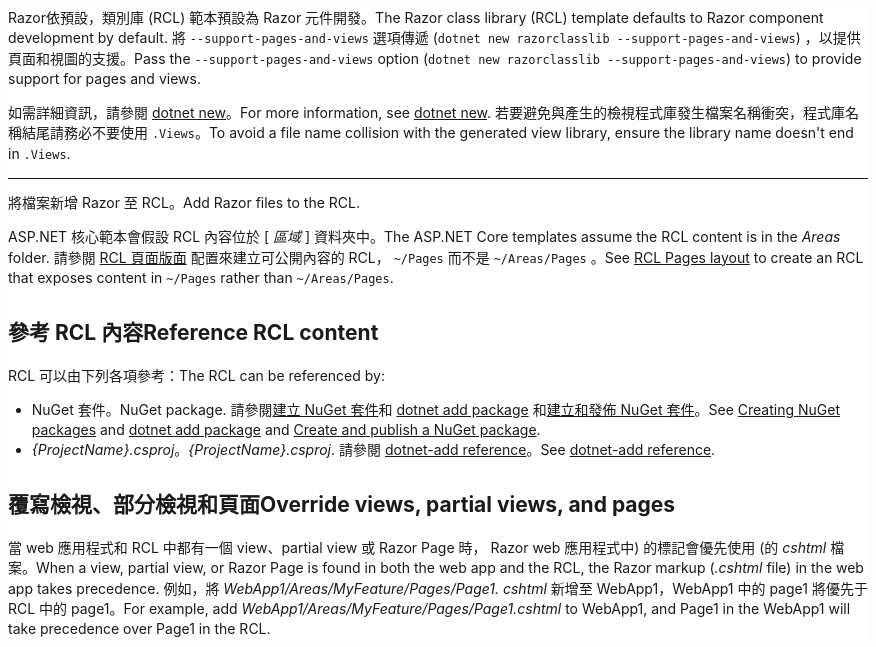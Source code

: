 <span data-ttu-id="212db-124">Razor依預設，類別庫 (RCL) 範本預設為 Razor 元件開發。</span><span class="sxs-lookup"><span data-stu-id="212db-124">The Razor class library (RCL) template defaults to Razor component development by default.</span></span> <span data-ttu-id="212db-125">將 `--support-pages-and-views` 選項傳遞 (`dotnet new razorclasslib --support-pages-and-views`) ，以提供頁面和視圖的支援。</span><span class="sxs-lookup"><span data-stu-id="212db-125">Pass the `--support-pages-and-views` option (`dotnet new razorclasslib --support-pages-and-views`) to provide support for pages and views.</span></span>

<span data-ttu-id="212db-126">如需詳細資訊，請參閱 [dotnet new](/dotnet/core/tools/dotnet-new)。</span><span class="sxs-lookup"><span data-stu-id="212db-126">For more information, see [dotnet new](/dotnet/core/tools/dotnet-new).</span></span> <span data-ttu-id="212db-127">若要避免與產生的檢視程式庫發生檔案名稱衝突，程式庫名稱結尾請務必不要使用 `.Views`。</span><span class="sxs-lookup"><span data-stu-id="212db-127">To avoid a file name collision with the generated view library, ensure the library name doesn't end in `.Views`.</span></span>

---

<span data-ttu-id="212db-128">將檔案新增 Razor 至 RCL。</span><span class="sxs-lookup"><span data-stu-id="212db-128">Add Razor files to the RCL.</span></span>

<span data-ttu-id="212db-129">ASP.NET 核心範本會假設 RCL 內容位於 [ *區域* ] 資料夾中。</span><span class="sxs-lookup"><span data-stu-id="212db-129">The ASP.NET Core templates assume the RCL content is in the *Areas* folder.</span></span> <span data-ttu-id="212db-130">請參閱 [RCL 頁面版面](#rcl-pages-layout) 配置來建立可公開內容的 RCL， `~/Pages` 而不是 `~/Areas/Pages` 。</span><span class="sxs-lookup"><span data-stu-id="212db-130">See [RCL Pages layout](#rcl-pages-layout) to create an RCL that exposes content in `~/Pages` rather than `~/Areas/Pages`.</span></span>

## <a name="reference-rcl-content"></a><span data-ttu-id="212db-131">參考 RCL 內容</span><span class="sxs-lookup"><span data-stu-id="212db-131">Reference RCL content</span></span>

<span data-ttu-id="212db-132">RCL 可以由下列各項參考：</span><span class="sxs-lookup"><span data-stu-id="212db-132">The RCL can be referenced by:</span></span>

* <span data-ttu-id="212db-133">NuGet 套件。</span><span class="sxs-lookup"><span data-stu-id="212db-133">NuGet package.</span></span> <span data-ttu-id="212db-134">請參閱[建立 NuGet 套件](/nuget/create-packages/creating-a-package)和 [dotnet add package](/dotnet/core/tools/dotnet-add-package) 和[建立和發佈 NuGet 套件](/nuget/quickstart/create-and-publish-a-package-using-visual-studio)。</span><span class="sxs-lookup"><span data-stu-id="212db-134">See [Creating NuGet packages](/nuget/create-packages/creating-a-package) and [dotnet add package](/dotnet/core/tools/dotnet-add-package) and [Create and publish a NuGet package](/nuget/quickstart/create-and-publish-a-package-using-visual-studio).</span></span>
* <span data-ttu-id="212db-135">*{ProjectName}.csproj*。</span><span class="sxs-lookup"><span data-stu-id="212db-135">*{ProjectName}.csproj*.</span></span> <span data-ttu-id="212db-136">請參閱 [dotnet-add reference](/dotnet/core/tools/dotnet-add-reference)。</span><span class="sxs-lookup"><span data-stu-id="212db-136">See [dotnet-add reference](/dotnet/core/tools/dotnet-add-reference).</span></span>

## <a name="override-views-partial-views-and-pages"></a><span data-ttu-id="212db-137">覆寫檢視、部分檢視和頁面</span><span class="sxs-lookup"><span data-stu-id="212db-137">Override views, partial views, and pages</span></span>

<span data-ttu-id="212db-138">當 web 應用程式和 RCL 中都有一個 view、partial view 或 Razor Page 時， Razor web 應用程式中) 的標記會優先使用 (的 *cshtml* 檔案。</span><span class="sxs-lookup"><span data-stu-id="212db-138">When a view, partial view, or Razor Page is found in both the web app and the RCL, the Razor markup (*.cshtml* file) in the web app takes precedence.</span></span> <span data-ttu-id="212db-139">例如，將 *WebApp1/Areas/MyFeature/Pages/Page1. cshtml* 新增至 WebApp1，WebApp1 中的 page1 將優先于 RCL 中的 page1。</span><span class="sxs-lookup"><span data-stu-id="212db-139">For example, add *WebApp1/Areas/MyFeature/Pages/Page1.cshtml* to WebApp1, and Page1 in the WebApp1 will take precedence over Page1 in the RCL.</span></span>
